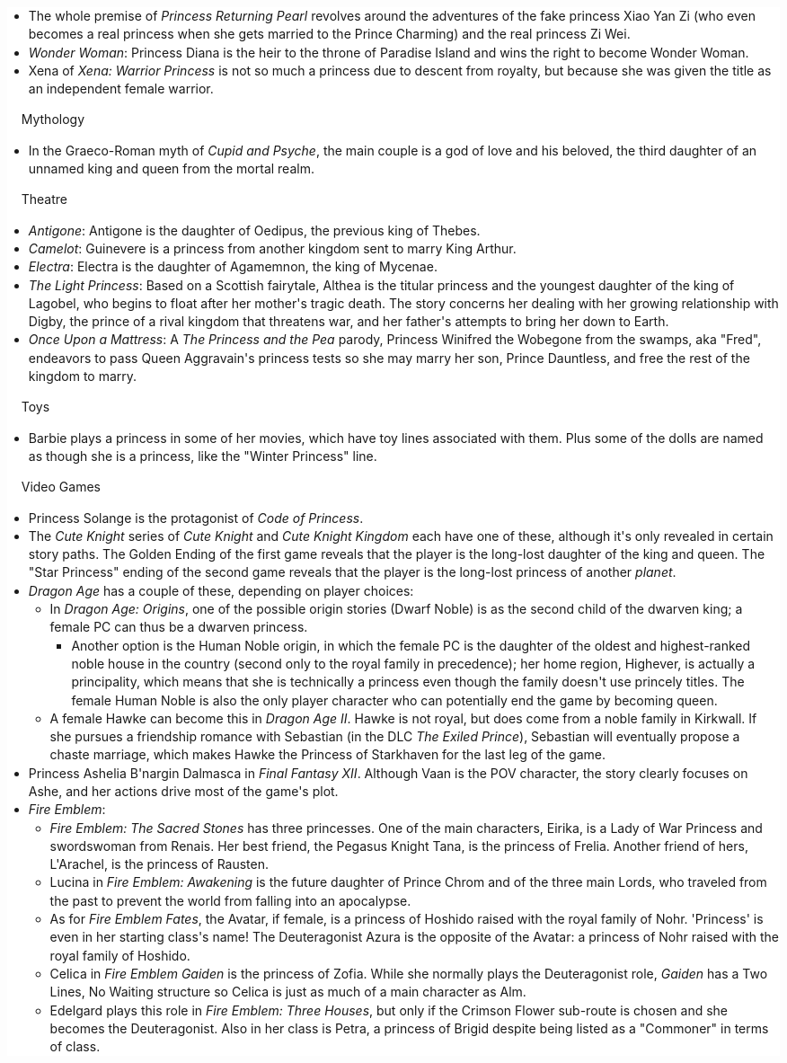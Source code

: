 -   The whole premise of _Princess Returning Pearl_ revolves around the adventures of the fake princess Xiao Yan Zi (who even becomes a real princess when she gets married to the Prince Charming) and the real princess Zi Wei.
-   _Wonder Woman_: Princess Diana is the heir to the throne of Paradise Island and wins the right to become Wonder Woman.
-   Xena of _Xena: Warrior Princess_ is not so much a princess due to descent from royalty, but because she was given the title as an independent female warrior.

    Mythology 

-   In the Graeco-Roman myth of _Cupid and Psyche_, the main couple is a god of love and his beloved, the third daughter of an unnamed king and queen from the mortal realm.

    Theatre 

-   _Antigone_: Antigone is the daughter of Oedipus, the previous king of Thebes.
-   _Camelot_: Guinevere is a princess from another kingdom sent to marry King Arthur.
-   _Electra_: Electra is the daughter of Agamemnon, the king of Mycenae.
-   _The Light Princess_: Based on a Scottish fairytale, Althea is the titular princess and the youngest daughter of the king of Lagobel, who begins to float after her mother's tragic death. The story concerns her dealing with her growing relationship with Digby, the prince of a rival kingdom that threatens war, and her father's attempts to bring her down to Earth.
-   _Once Upon a Mattress_: A _The Princess and the Pea_ parody, Princess Winifred the Wobegone from the swamps, aka "Fred", endeavors to pass Queen Aggravain's princess tests so she may marry her son, Prince Dauntless, and free the rest of the kingdom to marry.

    Toys 

-   Barbie plays a princess in some of her movies, which have toy lines associated with them. Plus some of the dolls are named as though she is a princess, like the "Winter Princess" line.

    Video Games 

-   Princess Solange is the protagonist of _Code of Princess_.
-   The _Cute Knight_ series of _Cute Knight_ and _Cute Knight Kingdom_ each have one of these, although it's only revealed in certain story paths. The Golden Ending of the first game reveals that the player is the long-lost daughter of the king and queen. The "Star Princess" ending of the second game reveals that the player is the long-lost princess of another _planet_.
-   _Dragon Age_ has a couple of these, depending on player choices:
    -   In _Dragon Age: Origins_, one of the possible origin stories (Dwarf Noble) is as the second child of the dwarven king; a female PC can thus be a dwarven princess.
        -   Another option is the Human Noble origin, in which the female PC is the daughter of the oldest and highest-ranked noble house in the country (second only to the royal family in precedence); her home region, Highever, is actually a principality, which means that she is technically a princess even though the family doesn't use princely titles. The female Human Noble is also the only player character who can potentially end the game by becoming queen.
    -   A female Hawke can become this in _Dragon Age II_. Hawke is not royal, but does come from a noble family in Kirkwall. If she pursues a friendship romance with Sebastian (in the DLC _The Exiled Prince_), Sebastian will eventually propose a chaste marriage, which makes Hawke the Princess of Starkhaven for the last leg of the game.
-   Princess Ashelia B'nargin Dalmasca in _Final Fantasy XII_. Although Vaan is the POV character, the story clearly focuses on Ashe, and her actions drive most of the game's plot.
-   _Fire Emblem_:
    -   _Fire Emblem: The Sacred Stones_ has three princesses. One of the main characters, Eirika, is a Lady of War Princess and swordswoman from Renais. Her best friend, the Pegasus Knight Tana, is the princess of Frelia. Another friend of hers, L'Arachel, is the princess of Rausten.
    -   Lucina in _Fire Emblem: Awakening_ is the future daughter of Prince Chrom and of the three main Lords, who traveled from the past to prevent the world from falling into an apocalypse.
    -   As for _Fire Emblem Fates_, the Avatar, if female, is a princess of Hoshido raised with the royal family of Nohr. 'Princess' is even in her starting class's name! The Deuteragonist Azura is the opposite of the Avatar: a princess of Nohr raised with the royal family of Hoshido.
    -   Celica in _Fire Emblem Gaiden_ is the princess of Zofia. While she normally plays the Deuteragonist role, _Gaiden_ has a Two Lines, No Waiting structure so Celica is just as much of a main character as Alm.
    -   Edelgard plays this role in _Fire Emblem: Three Houses_, but only if the Crimson Flower sub-route is chosen and she becomes the Deuteragonist. Also in her class is Petra, a princess of Brigid despite being listed as a "Commoner" in terms of class.